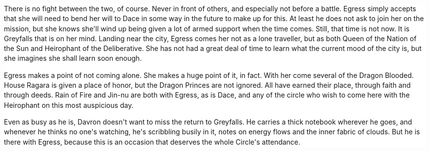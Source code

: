There is no fight between the two, of course. Never in front of others, and especially not before a battle. Egress simply accepts that she will need to bend her will to Dace in some way in the future to make up for this. At least he does not ask to join her on the mission, but she knows she'll wind up being given a lot of armed support when the time comes. Still, that time is not now. It is Greyfalls that is on her mind. Landing near the city, Egress comes her not as a lone traveller, but as both Queen of the Nation of the Sun and Heirophant of the Deliberative. She has not had a great deal of time to learn what the current mood of the city is, but she imagines she shall learn soon enough.

Egress makes a point of not coming alone. She makes a huge point of it, in fact. With her come several of the Dragon Blooded. House Ragara is given a place of honor, but the Dragon Princes are not ignored. All have earned their place, through faith and through deeds. Rain of Fire and Jin-nu are both with Egress, as is Dace, and any of the circle who wish to come here with the Heirophant on this most auspicious day.

Even as busy as he is, Davron doesn't want to miss the return to Greyfalls. He carries a thick notebook wherever he goes, and whenever he thinks no one's watching, he's scribbling busily in it, notes on energy flows and the inner fabric of clouds. But he is there with Egress, because this is an occasion that deserves the whole Circle's attendance.
